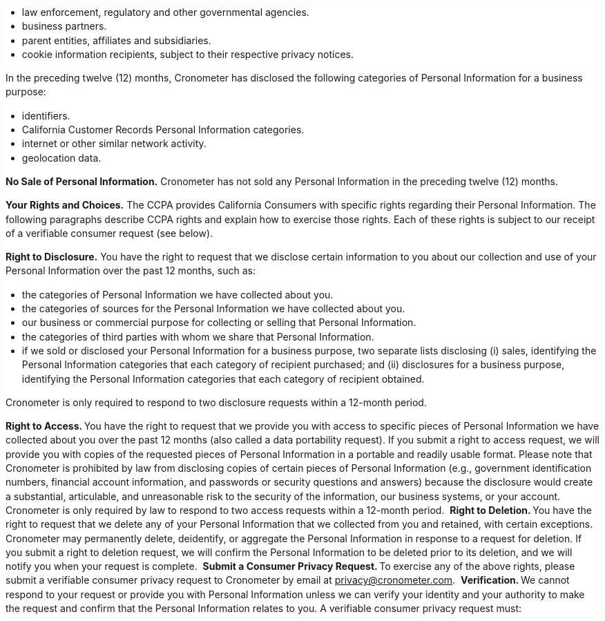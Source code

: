 * law enforcement, regulatory and other governmental agencies.
* business partners.
* parent entities, affiliates and subsidiaries.
* cookie information recipients, subject to their respective privacy notices.

In the preceding twelve (12) months, Cronometer has disclosed the following categories of Personal Information for a business purpose:  

* identifiers.
* California Customer Records Personal Information categories.
* internet or other similar network activity.
* geolocation data.

**No Sale of Personal Information.** Cronometer has not sold any Personal Information in the preceding twelve (12) months.  
  
‍**Your Rights and Choices.** The CCPA provides California Consumers with specific rights regarding their Personal Information. The following paragraphs describe CCPA rights and explain how to exercise those rights. Each of these rights is subject to our receipt of a verifiable consumer request (see below).  
  
‍**Right to Disclosure.** You have the right to request that we disclose certain information to you about our collection and use of your Personal Information over the past 12 months, such as:

* the categories of Personal Information we have collected about you.
* the categories of sources for the Personal Information we have collected about you.
* our business or commercial purpose for collecting or selling that Personal Information.
* the categories of third parties with whom we share that Personal Information.
* if we sold or disclosed your Personal Information for a business purpose, two separate lists disclosing (i) sales, identifying the Personal Information categories that each category of recipient purchased; and (ii) disclosures for a business purpose, identifying the Personal Information categories that each category of recipient obtained.

Cronometer is only required to respond to two disclosure requests within a 12-month period.  
  
‍**Right to Access.** You have the right to request that we provide you with access to specific pieces of Personal Information we have collected about you over the past 12 months (also called a data portability request). If you submit a right to access request, we will provide you with copies of the requested pieces of Personal Information in a portable and readily usable format. Please note that Cronometer is prohibited by law from disclosing copies of certain pieces of Personal Information (e.g., government identification numbers, financial account information, and passwords or security questions and answers) because the disclosure would create a substantial, articulable, and unreasonable risk to the security of the information, our business systems, or your account. Cronometer is only required by law to respond to two access requests within a 12-month period.  **Right to Deletion.** You have the right to request that we delete any of your Personal Information that we collected from you and retained, with certain exceptions. Cronometer may permanently delete, deidentify, or aggregate the Personal Information in response to a request for deletion. If you submit a right to deletion request, we will confirm the Personal Information to be deleted prior to its deletion, and we will notify you when your request is complete.  **Submit a Consumer Privacy Request.** To exercise any of the above rights, please submit a verifiable consumer privacy request to Cronometer by email at [privacy@cronometer.com](#).  **Verification.** We cannot respond to your request or provide you with Personal Information unless we can verify your identity and your authority to make the request and confirm that the Personal Information relates to you. A verifiable consumer privacy request must:  
  